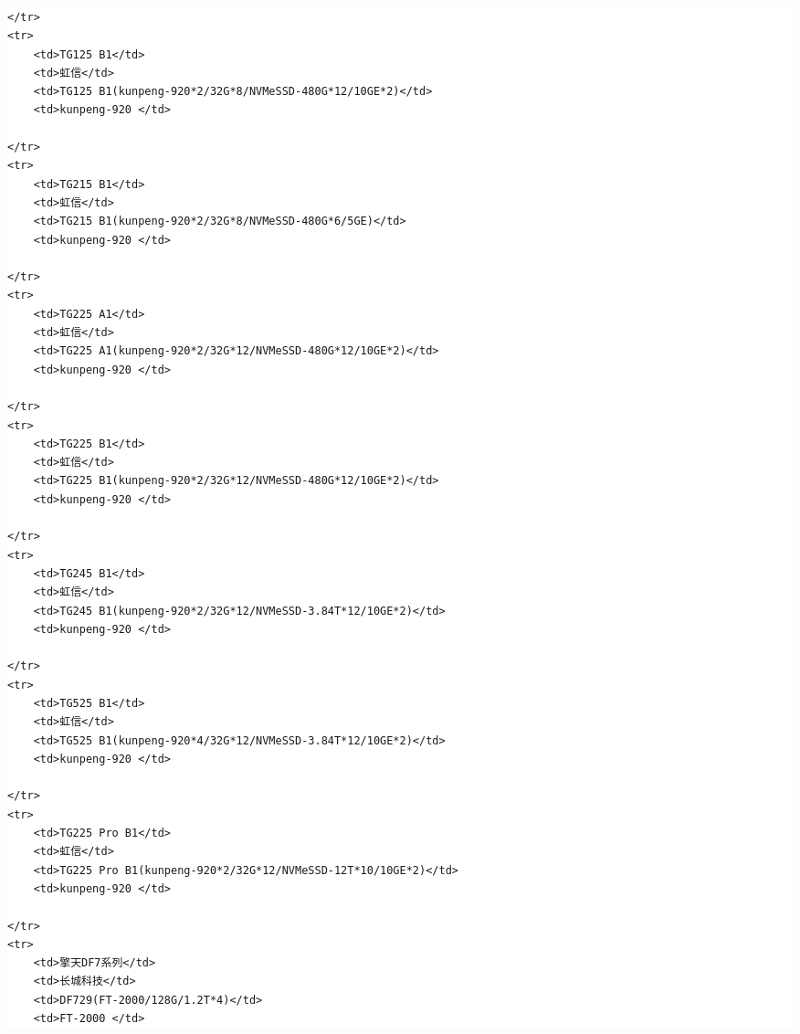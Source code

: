     </tr>
    <tr>
        <td>TG125 B1</td>
        <td>虹信</td>
        <td>TG125 B1(kunpeng-920*2/32G*8/NVMeSSD-480G*12/10GE*2)</td>
        <td>kunpeng-920 </td>
     
    </tr>
    <tr>
        <td>TG215 B1</td>
        <td>虹信</td>
        <td>TG215 B1(kunpeng-920*2/32G*8/NVMeSSD-480G*6/5GE)</td>
        <td>kunpeng-920 </td>
   
    </tr>
    <tr>
        <td>TG225 A1</td>
        <td>虹信</td>
        <td>TG225 A1(kunpeng-920*2/32G*12/NVMeSSD-480G*12/10GE*2)</td>
        <td>kunpeng-920 </td>
     
    </tr>
    <tr>
        <td>TG225 B1</td>
        <td>虹信</td>
        <td>TG225 B1(kunpeng-920*2/32G*12/NVMeSSD-480G*12/10GE*2)</td>
        <td>kunpeng-920 </td>
   
    </tr>
    <tr>
        <td>TG245 B1</td>
        <td>虹信</td>
        <td>TG245 B1(kunpeng-920*2/32G*12/NVMeSSD-3.84T*12/10GE*2)</td>
        <td>kunpeng-920 </td>
    
    </tr>
    <tr>
        <td>TG525 B1</td>
        <td>虹信</td>
        <td>TG525 B1(kunpeng-920*4/32G*12/NVMeSSD-3.84T*12/10GE*2)</td>
        <td>kunpeng-920 </td>
    
    </tr>
    <tr>
        <td>TG225 Pro B1</td>
        <td>虹信</td>
        <td>TG225 Pro B1(kunpeng-920*2/32G*12/NVMeSSD-12T*10/10GE*2)</td>
        <td>kunpeng-920 </td>
   
    </tr>
    <tr>
        <td>擎天DF7系列</td>
        <td>长城科技</td>
        <td>DF729(FT-2000/128G/1.2T*4)</td>
        <td>FT-2000 </td>
   